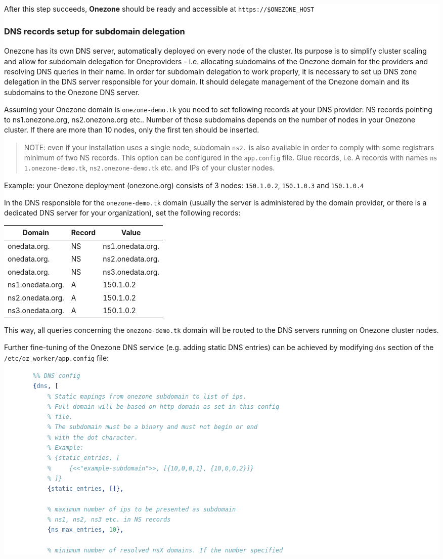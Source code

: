 After this step succeeds, **Onezone** should be ready and accessible at `https://$ONEZONE_HOST`

### DNS records setup for subdomain delegation

Onezone has its own DNS server, automatically deployed on every node of the cluster. Its purpose is to simplify cluster scaling and allow for subdomain delegation for Oneproviders - i.e. allocating subdomains of the Onezone domain for the providers and resolving DNS queries in their name. In order for subdomain delegation to work properly, it is necessary to set up DNS zone delegation in the DNS server responsible for your domain. It should delegate management of the Onezone domain and its subdomains to the Onezone DNS server. 

Assuming your Onezone domain is `onezone-demo.tk` you need to set following records at your DNS provider:
NS records pointing to ns1.onezone.org, ns2.onezone.org etc.. Number of those subdomains depends on the number of nodes in your Onezone cluster. If there are more than 10 nodes, only the first ten should be inserted.

> NOTE: even if your installation uses a single node, subdomain `ns2.` is also available in order to comply with some registrars minimum of two NS records. This option can be configured in the `app.config` file. Glue records, i.e. A records with names `ns1.onezone-demo.tk`, `ns2.onezone-demo.tk` etc. and IPs of your cluster nodes.

Example: your Onezone deployment (onezone.org) consists of 3 nodes:
`150.1.0.2`, `150.1.0.3` and `150.1.0.4`

In the DNS responsible for the `onezone-demo.tk` domain (usually the server is administered by the domain provider, or there is a dedicated DNS server for your organization), set the following records:

| Domain           | Record | Value            |
| ---------------- | ------ | ---------------- |
| onedata.org.     | NS     | ns1.onedata.org. |
| onedata.org.     | NS     | ns2.onedata.org. |
| onedata.org.     | NS     | ns3.onedata.org. |
| ns1.onedata.org. | A      | 150.1.0.2        |
| ns2.onedata.org. | A      | 150.1.0.2        |
| ns3.onedata.org. | A      | 150.1.0.2        |

This way, all queries concerning the `onezone-demo.tk` domain will be routed to the DNS servers running on Onezone cluster nodes.

Further fine-tuning of the Onezone DNS service (e.g. adding static DNS entries) can be achieved by modifying `dns` section of the `/etc/oz_worker/app.config` file:

```erlang
        %% DNS config
        {dns, [
            % Static mapings from onezone subdomain to list of ips.
            % Full domain will be based on http_domain as set in this config
            % file.
            % The subdomain must be a binary and must not begin or end
            % with the dot character.
            % Example:
            % {static_entries, [
            %     {<<"example-subdomain">>, [{10,0,0,1}, {10,0,0,2}]}
            % ]}
            {static_entries, []},

            % maximum number of ips to be presented as subdomain
            % ns1, ns2, ns3 etc. in NS records
            {ns_max_entries, 10},

            % minimum number of resolved nsX domains. If the number specified
```